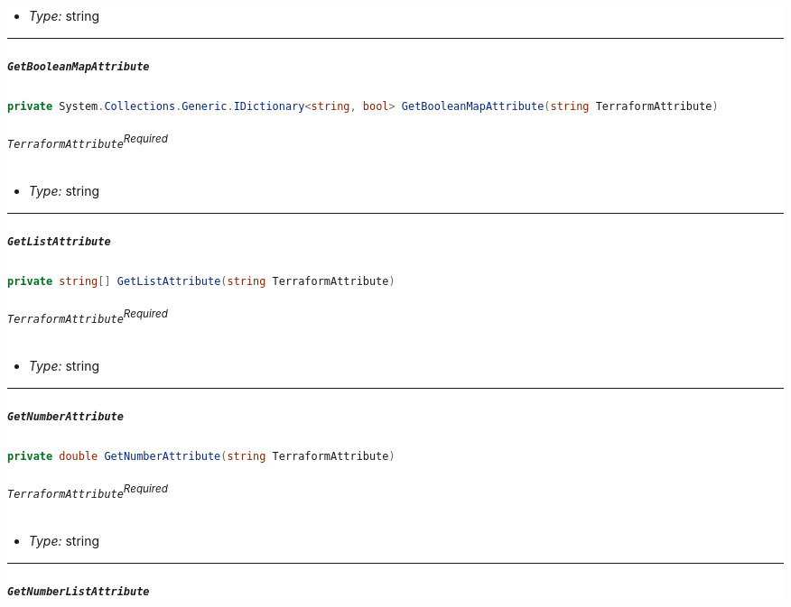 - *Type:* string

---

##### `GetBooleanMapAttribute` <a name="GetBooleanMapAttribute" id="@cdktf/provider-opentelekomcloud.networkingRouterV2.NetworkingRouterV2.getBooleanMapAttribute"></a>

```csharp
private System.Collections.Generic.IDictionary<string, bool> GetBooleanMapAttribute(string TerraformAttribute)
```

###### `TerraformAttribute`<sup>Required</sup> <a name="TerraformAttribute" id="@cdktf/provider-opentelekomcloud.networkingRouterV2.NetworkingRouterV2.getBooleanMapAttribute.parameter.terraformAttribute"></a>

- *Type:* string

---

##### `GetListAttribute` <a name="GetListAttribute" id="@cdktf/provider-opentelekomcloud.networkingRouterV2.NetworkingRouterV2.getListAttribute"></a>

```csharp
private string[] GetListAttribute(string TerraformAttribute)
```

###### `TerraformAttribute`<sup>Required</sup> <a name="TerraformAttribute" id="@cdktf/provider-opentelekomcloud.networkingRouterV2.NetworkingRouterV2.getListAttribute.parameter.terraformAttribute"></a>

- *Type:* string

---

##### `GetNumberAttribute` <a name="GetNumberAttribute" id="@cdktf/provider-opentelekomcloud.networkingRouterV2.NetworkingRouterV2.getNumberAttribute"></a>

```csharp
private double GetNumberAttribute(string TerraformAttribute)
```

###### `TerraformAttribute`<sup>Required</sup> <a name="TerraformAttribute" id="@cdktf/provider-opentelekomcloud.networkingRouterV2.NetworkingRouterV2.getNumberAttribute.parameter.terraformAttribute"></a>

- *Type:* string

---

##### `GetNumberListAttribute` <a name="GetNumberListAttribute" id="@cdktf/provider-opentelekomcloud.networkingRouterV2.NetworkingRouterV2.getNumberListAttribute"></a>
